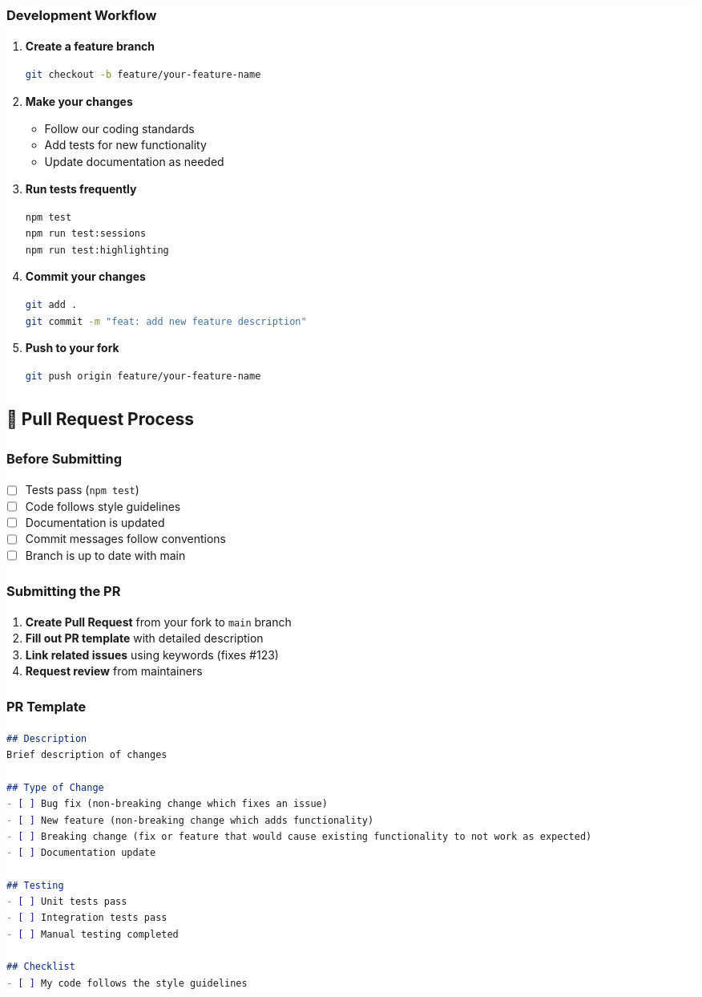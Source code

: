 ### Development Workflow

1. **Create a feature branch**
   ```bash
   git checkout -b feature/your-feature-name
   ```

2. **Make your changes**
   - Follow our coding standards
   - Add tests for new functionality
   - Update documentation as needed

3. **Run tests frequently**
   ```bash
   npm test
   npm run test:sessions
   npm run test:highlighting
   ```

4. **Commit your changes**
   ```bash
   git add .
   git commit -m "feat: add new feature description"
   ```

5. **Push to your fork**
   ```bash
   git push origin feature/your-feature-name
   ```

## 🔄 Pull Request Process

### Before Submitting

- [ ] Tests pass (`npm test`)
- [ ] Code follows style guidelines
- [ ] Documentation is updated
- [ ] Commit messages follow conventions
- [ ] Branch is up to date with main

### Submitting the PR

1. **Create Pull Request** from your fork to `main` branch
2. **Fill out PR template** with detailed description
3. **Link related issues** using keywords (fixes #123)
4. **Request review** from maintainers

### PR Template

```markdown
## Description
Brief description of changes

## Type of Change
- [ ] Bug fix (non-breaking change which fixes an issue)
- [ ] New feature (non-breaking change which adds functionality)
- [ ] Breaking change (fix or feature that would cause existing functionality to not work as expected)
- [ ] Documentation update

## Testing
- [ ] Unit tests pass
- [ ] Integration tests pass
- [ ] Manual testing completed

## Checklist
- [ ] My code follows the style guidelines
```
